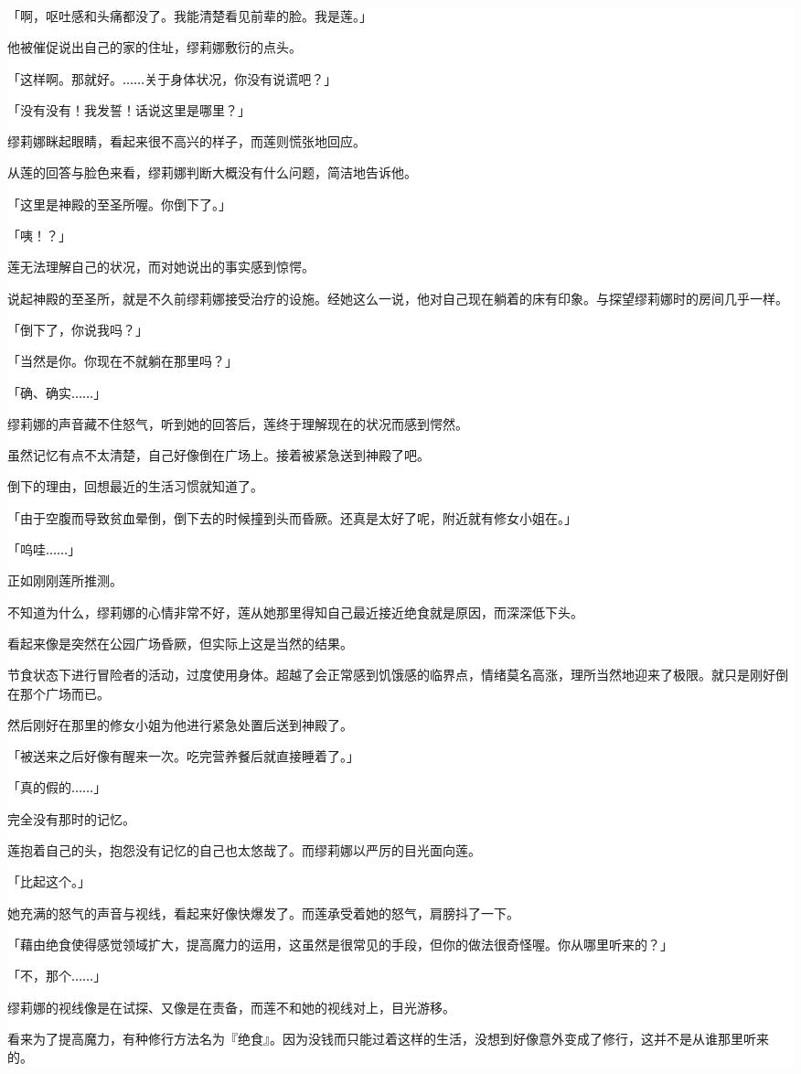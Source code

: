 「啊，呕吐感和头痛都没了。我能清楚看见前辈的脸。我是莲。」

他被催促说出自己的家的住址，缪莉娜敷衍的点头。

「这样啊。那就好。……关于身体状况，你没有说谎吧？」

「没有没有！我发誓！话说这里是哪里？」

缪莉娜眯起眼睛，看起来很不高兴的样子，而莲则慌张地回应。

从莲的回答与脸色来看，缪莉娜判断大概没有什么问题，简洁地告诉他。

「这里是神殿的至圣所喔。你倒下了。」

「咦！？」

莲无法理解自己的状况，而对她说出的事实感到惊愕。

说起神殿的至圣所，就是不久前缪莉娜接受治疗的设施。经她这么一说，他对自己现在躺着的床有印象。与探望缪莉娜时的房间几乎一样。

「倒下了，你说我吗？」

「当然是你。你现在不就躺在那里吗？」

「确、确实……」

缪莉娜的声音藏不住怒气，听到她的回答后，莲终于理解现在的状况而感到愕然。

虽然记忆有点不太清楚，自己好像倒在广场上。接着被紧急送到神殿了吧。

倒下的理由，回想最近的生活习惯就知道了。

「由于空腹而导致贫血晕倒，倒下去的时候撞到头而昏厥。还真是太好了呢，附近就有修女小姐在。」

「呜哇……」

正如刚刚莲所推测。

不知道为什么，缪莉娜的心情非常不好，莲从她那里得知自己最近接近绝食就是原因，而深深低下头。

看起来像是突然在公园广场昏厥，但实际上这是当然的结果。

节食状态下进行冒险者的活动，过度使用身体。超越了会正常感到饥饿感的临界点，情绪莫名高涨，理所当然地迎来了极限。就只是刚好倒在那个广场而已。

然后刚好在那里的修女小姐为他进行紧急处置后送到神殿了。

「被送来之后好像有醒来一次。吃完营养餐后就直接睡着了。」

「真的假的……」

完全没有那时的记忆。

莲抱着自己的头，抱怨没有记忆的自己也太悠哉了。而缪莉娜以严厉的目光面向莲。

「比起这个。」

她充满的怒气的声音与视线，看起来好像快爆发了。而莲承受着她的怒气，肩膀抖了一下。

「藉由绝食使得感觉领域扩大，提高魔力的运用，这虽然是很常见的手段，但你的做法很奇怪喔。你从哪里听来的？」

「不，那个……」

缪莉娜的视线像是在试探、又像是在责备，而莲不和她的视线对上，目光游移。

看来为了提高魔力，有种修行方法名为『绝食』。因为没钱而只能过着这样的生活，没想到好像意外变成了修行，这并不是从谁那里听来的。
